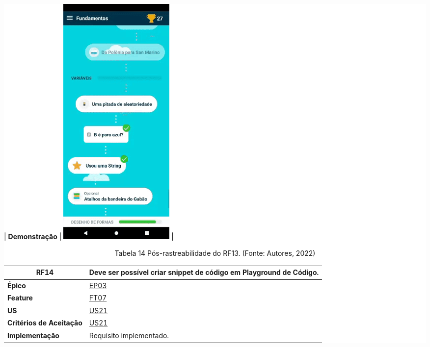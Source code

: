 | **Demonstração**           | ![Alt Text](./assets/us12_f.gif)                                                                                                                          |

<figcaption align="center">Tabela 14 Pós-rastreabilidade do RF13. (Fonte: Autores, 2022)</figcaption>

| RF14                       | Deve ser possível criar snippet de código em Playground de Código.                                                                                                                |
| -------------------------- | --------------------------------------------------------------------------------------------------------------------------------------------------------------------------------- |
| **Épico**                  | <a href="https://requisitos-de-software.github.io/2022.2-Grasshopper/modelagem/modelagemAgil/backlog/#epico-03-gamificacao">EP03</a>                                              |
| **Feature**                | <a href="https://requisitos-de-software.github.io/2022.2-Grasshopper/modelagem/modelagemAgil/backlog/#epico-03-gamificacao">FT07</a>                                              |
| **US**                     | <a href="https://requisitos-de-software.github.io/2022.2-Grasshopper/modelagem/modelagemAgil/historias-de-usuario/#us21-criar-snippet-de-codigo-em-playground-de-codigo">US21</a> |
| **Critérios de Aceitação** | <a href="https://requisitos-de-software.github.io/2022.2-Grasshopper/modelagem/modelagemAgil/historias-de-usuario/#us21-criar-snippet-de-codigo-em-playground-de-codigo">US21</a> |
| **Implementação**          | Requisito implementado.                                                                                                                                                           |